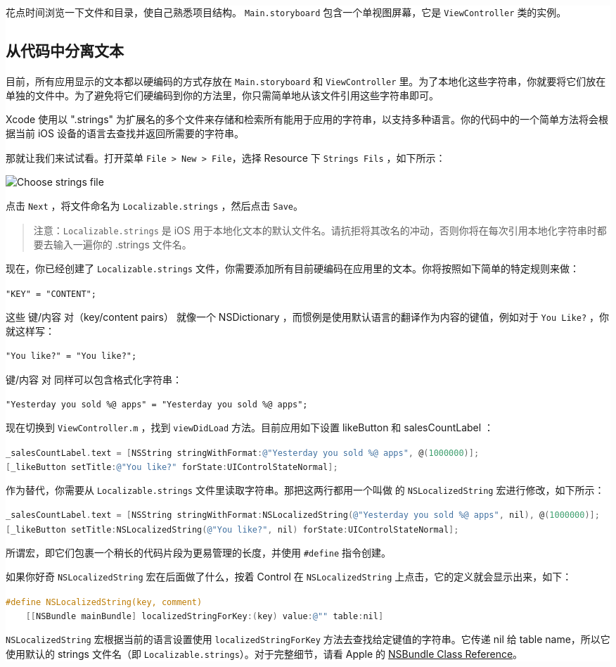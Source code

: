 花点时间浏览一下文件和目录，使自己熟悉项目结构。 `Main.storyboard` 包含一个单视图屏幕，它是 `ViewController` 类的实例。

## 从代码中分离文本

目前，所有应用显示的文本都以硬编码的方式存放在 `Main.storyboard` 和 `ViewController` 里。为了本地化这些字符串，你就要将它们放在单独的文件中。为了避免将它们硬编码到你的方法里，你只需简单地从该文件引用这些字符串即可。

Xcode 使用以 ".strings" 为扩展名的多个文件来存储和检索所有能用于应用的字符串，以支持多种语言。你的代码中的一个简单方法将会根据当前 iOS 设备的语言去查找并返回所需要的字符串。

那就让我们来试试看。打开菜单 `File > New > File`，选择 Resource 下 `Strings Fils` ，如下所示：

![Choose strings file](http://cdn3.raywenderlich.com/wp-content/uploads/2014/03/Screen-Shot-2014-03-07-at-4.30.35-pm-700x471.png)

点击 `Next` ，将文件命名为 `Localizable.strings` ，然后点击 `Save`。

>注意：`Localizable.strings` 是 iOS 用于本地化文本的默认文件名。请抗拒将其改名的冲动，否则你将在每次引用本地化字符串时都要去输入一遍你的 .strings 文件名。

现在，你已经创建了 `Localizable.strings` 文件，你需要添加所有目前硬编码在应用里的文本。你将按照如下简单的特定规则来做：

```
"KEY" = "CONTENT";
```

这些 键/内容 对（key/content pairs） 就像一个 NSDictionary ，而惯例是使用默认语言的翻译作为内容的键值，例如对于 `You Like?` ，你就这样写：

```
"You like?" = "You like?";
```

键/内容 对 同样可以包含格式化字符串：

```
"Yesterday you sold %@ apps" = "Yesterday you sold %@ apps";
```

现在切换到 `ViewController.m` ，找到 `viewDidLoad` 方法。目前应用如下设置 likeButton 和 salesCountLabel ：

```Objective-C
_salesCountLabel.text = [NSString stringWithFormat:@"Yesterday you sold %@ apps", @(1000000)];
[_likeButton setTitle:@"You like?" forState:UIControlStateNormal];
```

作为替代，你需要从 `Localizable.strings` 文件里读取字符串。那把这两行都用一个叫做 的 `NSLocalizedString` 宏进行修改，如下所示：

```Objective-C
_salesCountLabel.text = [NSString stringWithFormat:NSLocalizedString(@"Yesterday you sold %@ apps", nil), @(1000000)];
[_likeButton setTitle:NSLocalizedString(@"You like?", nil) forState:UIControlStateNormal];
```

所谓宏，即它们包裹一个稍长的代码片段为更易管理的长度，并使用 `#define` 指令创建。

如果你好奇 `NSLocalizedString` 宏在后面做了什么，按着 Control 在 `NSLocalizedString` 上点击，它的定义就会显示出来，如下：

```Objective-C
#define NSLocalizedString(key, comment) 
    [[NSBundle mainBundle] localizedStringForKey:(key) value:@"" table:nil]
```

`NSLocalizedString` 宏根据当前的语言设置使用 `localizedStringForKey` 方法去查找给定键值的字符串。它传递 nil 给 table name，所以它使用默认的 strings 文件名（即 `Localizable.strings`）。对于完整细节，请看 Apple 的 [NSBundle Class Reference](http://developer.apple.com/library/mac/#documentation/Cocoa/Reference/Foundation/Classes/NSBundle_Class/Reference/Reference.html)。
